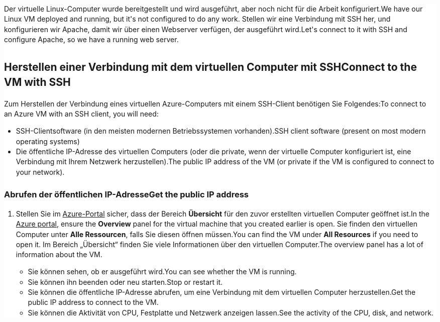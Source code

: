 <span data-ttu-id="33c5d-101">Der virtuelle Linux-Computer wurde bereitgestellt und wird ausgeführt, aber noch nicht für die Arbeit konfiguriert.</span><span class="sxs-lookup"><span data-stu-id="33c5d-101">We have our Linux VM deployed and running, but it's not configured to do any work.</span></span> <span data-ttu-id="33c5d-102">Stellen wir eine Verbindung mit SSH her, und konfigurieren wir Apache, damit wir über einen Webserver verfügen, der ausgeführt wird.</span><span class="sxs-lookup"><span data-stu-id="33c5d-102">Let's connect to it with SSH and configure Apache, so we have a running web server.</span></span>

## <a name="connect-to-the-vm-with-ssh"></a><span data-ttu-id="33c5d-103">Herstellen einer Verbindung mit dem virtuellen Computer mit SSH</span><span class="sxs-lookup"><span data-stu-id="33c5d-103">Connect to the VM with SSH</span></span>

<span data-ttu-id="33c5d-104">Zum Herstellen der Verbindung eines virtuellen Azure-Computers mit einem SSH-Client benötigen Sie Folgendes:</span><span class="sxs-lookup"><span data-stu-id="33c5d-104">To connect to an Azure VM with an SSH client, you will need:</span></span>

- <span data-ttu-id="33c5d-105">SSH-Clientsoftware (in den meisten modernen Betriebssystemen vorhanden).</span><span class="sxs-lookup"><span data-stu-id="33c5d-105">SSH client software (present on most modern operating systems)</span></span>
- <span data-ttu-id="33c5d-106">Die öffentliche IP-Adresse des virtuellen Computers (oder die private, wenn der virtuelle Computer konfiguriert ist, eine Verbindung mit Ihrem Netzwerk herzustellen).</span><span class="sxs-lookup"><span data-stu-id="33c5d-106">The public IP address of the VM (or private if the VM is configured to connect to your network).</span></span>

### <a name="get-the-public-ip-address"></a><span data-ttu-id="33c5d-107">Abrufen der öffentlichen IP-Adresse</span><span class="sxs-lookup"><span data-stu-id="33c5d-107">Get the public IP address</span></span>

1. <span data-ttu-id="33c5d-108">Stellen Sie im [Azure-Portal](https://portal.azure.com?azure-portal=true) sicher, dass der Bereich **Übersicht** für den zuvor erstellten virtuellen Computer geöffnet ist.</span><span class="sxs-lookup"><span data-stu-id="33c5d-108">In the [Azure portal](https://portal.azure.com?azure-portal=true), ensure the **Overview** panel for the virtual machine that you created earlier is open.</span></span> <span data-ttu-id="33c5d-109">Sie finden den virtuellen Computer unter **Alle Ressourcen**, falls Sie diesen öffnen müssen.</span><span class="sxs-lookup"><span data-stu-id="33c5d-109">You can find the VM under **All Resources** if you need to open it.</span></span> <span data-ttu-id="33c5d-110">Im Bereich „Übersicht“ finden Sie viele Informationen über den virtuellen Computer.</span><span class="sxs-lookup"><span data-stu-id="33c5d-110">The overview panel has a lot of information about the VM.</span></span>

    - <span data-ttu-id="33c5d-111">Sie können sehen, ob er ausgeführt wird.</span><span class="sxs-lookup"><span data-stu-id="33c5d-111">You can see whether the VM is running.</span></span>
    - <span data-ttu-id="33c5d-112">Sie können ihn beenden oder neu starten.</span><span class="sxs-lookup"><span data-stu-id="33c5d-112">Stop or restart it.</span></span>
    - <span data-ttu-id="33c5d-113">Sie können die öffentliche IP-Adresse abrufen, um eine Verbindung mit dem virtuellen Computer herzustellen.</span><span class="sxs-lookup"><span data-stu-id="33c5d-113">Get the public IP address to connect to the VM.</span></span>
    - <span data-ttu-id="33c5d-114">Sie können die Aktivität von CPU, Festplatte und Netzwerk anzeigen lassen.</span><span class="sxs-lookup"><span data-stu-id="33c5d-114">See the activity of the CPU, disk, and network.</span></span>
